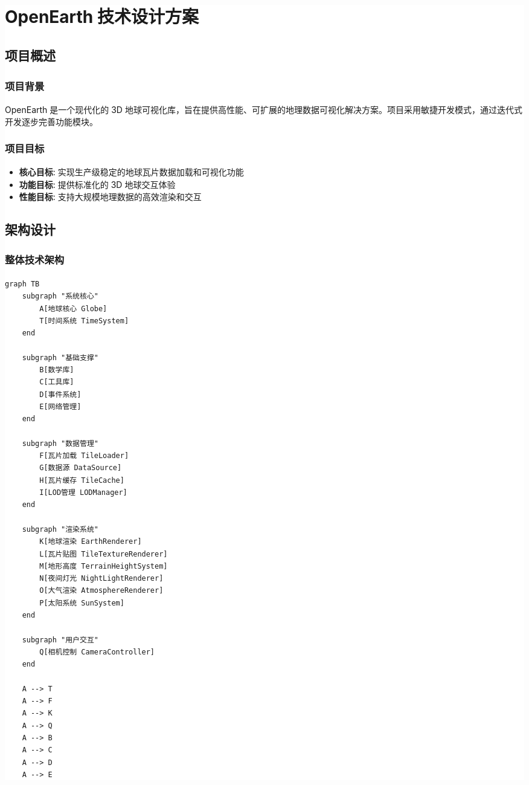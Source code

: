 # OpenEarth 技术设计方案

## 项目概述

### 项目背景

OpenEarth 是一个现代化的 3D 地球可视化库，旨在提供高性能、可扩展的地理数据可视化解决方案。项目采用敏捷开发模式，通过迭代式开发逐步完善功能模块。

### 项目目标

- **核心目标**: 实现生产级稳定的地球瓦片数据加载和可视化功能
- **功能目标**: 提供标准化的 3D 地球交互体验
- **性能目标**: 支持大规模地理数据的高效渲染和交互

## 架构设计

### 整体技术架构

```mermaid
graph TB
    subgraph "系统核心"
        A[地球核心 Globe]
        T[时间系统 TimeSystem]
    end

    subgraph "基础支撑"
        B[数学库]
        C[工具库]
        D[事件系统]
        E[网络管理]
    end

    subgraph "数据管理"
        F[瓦片加载 TileLoader]
        G[数据源 DataSource]
        H[瓦片缓存 TileCache]
        I[LOD管理 LODManager]
    end

    subgraph "渲染系统"
        K[地球渲染 EarthRenderer]
        L[瓦片贴图 TileTextureRenderer]
        M[地形高度 TerrainHeightSystem]
        N[夜间灯光 NightLightRenderer]
        O[大气渲染 AtmosphereRenderer]
        P[太阳系统 SunSystem]
    end

    subgraph "用户交互"
        Q[相机控制 CameraController]
    end

    A --> T
    A --> F
    A --> K
    A --> Q
    A --> B
    A --> C
    A --> D
    A --> E

```